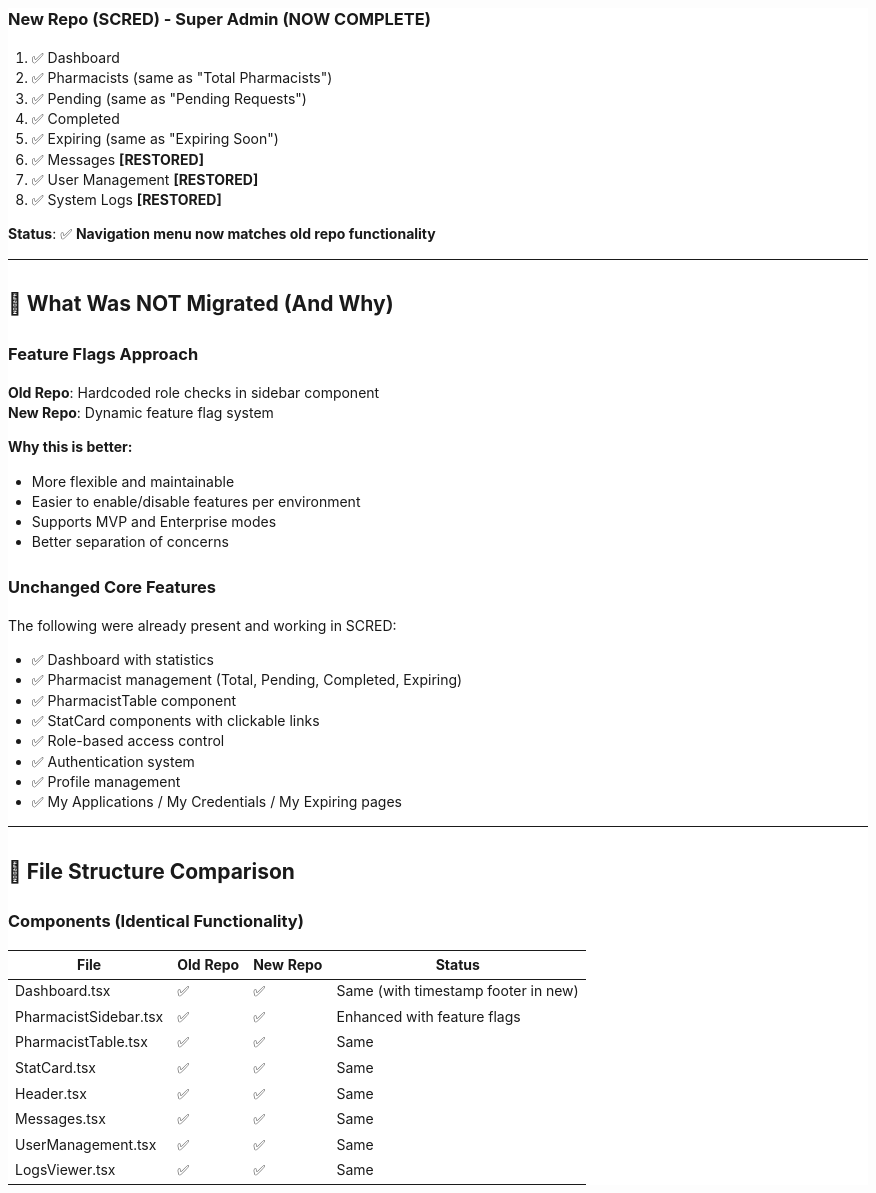 ### New Repo (SCRED) - Super Admin (NOW COMPLETE)
1. ✅ Dashboard
2. ✅ Pharmacists (same as "Total Pharmacists")
3. ✅ Pending (same as "Pending Requests")
4. ✅ Completed
5. ✅ Expiring (same as "Expiring Soon")
6. ✅ Messages **[RESTORED]**
7. ✅ User Management **[RESTORED]**
8. ✅ System Logs **[RESTORED]**

**Status**: ✅ **Navigation menu now matches old repo functionality**

---

## 🔄 What Was NOT Migrated (And Why)

### Feature Flags Approach
**Old Repo**: Hardcoded role checks in sidebar component  
**New Repo**: Dynamic feature flag system

**Why this is better:**
- More flexible and maintainable
- Easier to enable/disable features per environment
- Supports MVP and Enterprise modes
- Better separation of concerns

### Unchanged Core Features
The following were already present and working in SCRED:
- ✅ Dashboard with statistics
- ✅ Pharmacist management (Total, Pending, Completed, Expiring)
- ✅ PharmacistTable component
- ✅ StatCard components with clickable links
- ✅ Role-based access control
- ✅ Authentication system
- ✅ Profile management
- ✅ My Applications / My Credentials / My Expiring pages

---

## 📁 File Structure Comparison

### Components (Identical Functionality)
| File | Old Repo | New Repo | Status |
|------|----------|----------|--------|
| Dashboard.tsx | ✅ | ✅ | Same (with timestamp footer in new) |
| PharmacistSidebar.tsx | ✅ | ✅ | Enhanced with feature flags |
| PharmacistTable.tsx | ✅ | ✅ | Same |
| StatCard.tsx | ✅ | ✅ | Same |
| Header.tsx | ✅ | ✅ | Same |
| Messages.tsx | ✅ | ✅ | Same |
| UserManagement.tsx | ✅ | ✅ | Same |
| LogsViewer.tsx | ✅ | ✅ | Same |
